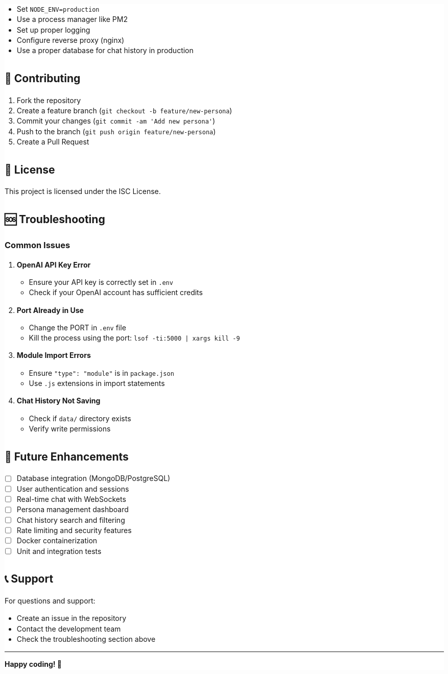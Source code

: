 - Set `NODE_ENV=production`
- Use a process manager like PM2
- Set up proper logging
- Configure reverse proxy (nginx)
- Use a proper database for chat history in production

## 🤝 Contributing

1. Fork the repository
2. Create a feature branch (`git checkout -b feature/new-persona`)
3. Commit your changes (`git commit -am 'Add new persona'`)
4. Push to the branch (`git push origin feature/new-persona`)
5. Create a Pull Request

## 📝 License

This project is licensed under the ISC License.

## 🆘 Troubleshooting

### Common Issues

1. **OpenAI API Key Error**

   - Ensure your API key is correctly set in `.env`
   - Check if your OpenAI account has sufficient credits

2. **Port Already in Use**

   - Change the PORT in `.env` file
   - Kill the process using the port: `lsof -ti:5000 | xargs kill -9`

3. **Module Import Errors**

   - Ensure `"type": "module"` is in `package.json`
   - Use `.js` extensions in import statements

4. **Chat History Not Saving**
   - Check if `data/` directory exists
   - Verify write permissions

## 🎯 Future Enhancements

- [ ] Database integration (MongoDB/PostgreSQL)
- [ ] User authentication and sessions
- [ ] Real-time chat with WebSockets
- [ ] Persona management dashboard
- [ ] Chat history search and filtering
- [ ] Rate limiting and security features
- [ ] Docker containerization
- [ ] Unit and integration tests

## 📞 Support

For questions and support:

- Create an issue in the repository
- Contact the development team
- Check the troubleshooting section above

---

**Happy coding! 🚀**
